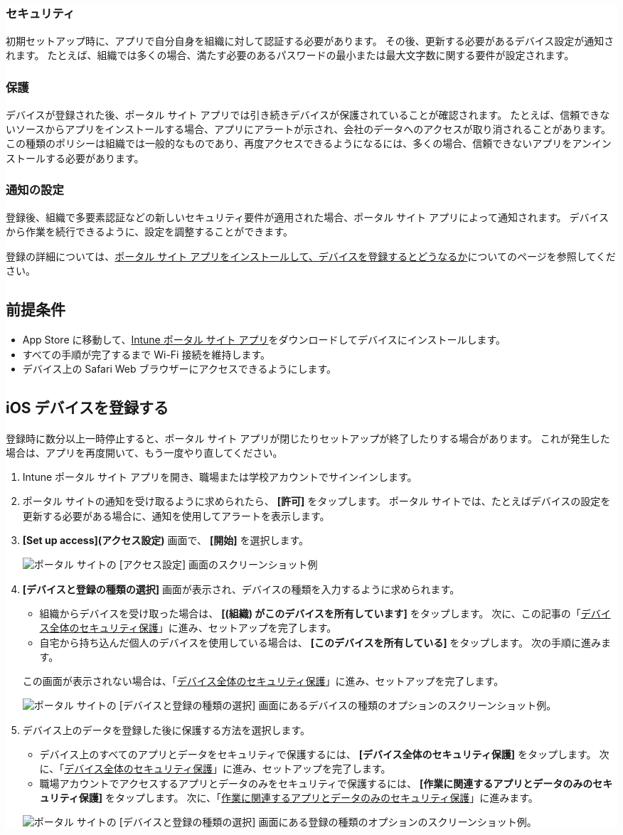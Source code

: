 ### <a name="security"></a>セキュリティ  
初期セットアップ時に、アプリで自分自身を組織に対して認証する必要があります。 その後、更新する必要があるデバイス設定が通知されます。 たとえば、組織では多くの場合、満たす必要のあるパスワードの最小または最大文字数に関する要件が設定されます。

### <a name="protection"></a>保護  
デバイスが登録された後、ポータル サイト アプリでは引き続きデバイスが保護されていることが確認されます。 たとえば、信頼できないソースからアプリをインストールする場合、アプリにアラートが示され、会社のデータへのアクセスが取り消されることがあります。 この種類のポリシーは組織では一般的なものであり、再度アクセスできるようになるには、多くの場合、信頼できないアプリをアンインストールする必要があります。  

### <a name="setting-notifications"></a>通知の設定  
登録後、組織で多要素認証などの新しいセキュリティ要件が適用された場合、ポータル サイト アプリによって通知されます。 デバイスから作業を続行できるように、設定を調整することができます。  

登録の詳細については、[ポータル サイト アプリをインストールして、デバイスを登録するとどうなるか](https://docs.microsoft.com//mem/intune/user-help/what-happens-if-you-install-the-company-portal-app-and-enroll-your-device-in-intune-ios)についてのページを参照してください。  

## <a name="prerequisties"></a>前提条件  

* App Store に移動して、[Intune ポータル サイト アプリ](install-and-sign-in-to-the-intune-company-portal-app-ios.md)をダウンロードしてデバイスにインストールします。 
* すべての手順が完了するまで Wi-Fi 接続を維持します。
* デバイス上の Safari Web ブラウザーにアクセスできるようにします。

## <a name="enroll-your-ios-device"></a>iOS デバイスを登録する  

登録時に数分以上一時停止すると、ポータル サイト アプリが閉じたりセットアップが終了したりする場合があります。 これが発生した場合は、アプリを再度開いて、もう一度やり直してください。  

1. Intune ポータル サイト アプリを開き、職場または学校アカウントでサインインします。  

2. ポータル サイトの通知を受け取るように求められたら、 **[許可]** をタップします。 ポータル サイトでは、たとえばデバイスの設定を更新する必要がある場合に、通知を使用してアラートを表示します。  

3. **[Set up access]\(アクセス設定\)** 画面で、 **[開始]** を選択します。   

    ![ポータル サイトの [アクセス設定] 画面のスクリーンショット例](./media/ios-enrollment-checklist-1909.PNG)  

4. **[デバイスと登録の種類の選択]** 画面が表示され、デバイスの種類を入力するように求められます。  
    * 組織からデバイスを受け取った場合は、 **[(組織) がこのデバイスを所有しています]** をタップします。 次に、この記事の「[デバイス全体のセキュリティ保護](#secure-entire-device)」に進み、セットアップを完了します。  
    * 自宅から持ち込んだ個人のデバイスを使用している場合は、 **[このデバイスを所有している]** をタップします。 次の手順に進みます。  

    この画面が表示されない場合は、「[デバイス全体のセキュリティ保護](#secure-entire-device)」に進み、セットアップを完了します。  
    
    ![ポータル サイトの [デバイスと登録の種類の選択] 画面にあるデバイスの種類のオプションのスクリーンショット例。](./media/ios-device-type-1909.PNG)  


5. デバイス上のデータを登録した後に保護する方法を選択します。  
    * デバイス上のすべてのアプリとデータをセキュリティで保護するには、 **[デバイス全体のセキュリティ保護]** をタップします。 次に、「[デバイス全体のセキュリティ保護](enroll-your-device-in-intune-ios.md#secure-entire-device)」に進み、セットアップを完了します。
    * 職場アカウントでアクセスするアプリとデータのみをセキュリティで保護するには、 **[作業に関連するアプリとデータのみのセキュリティ保護]** をタップします。 次に、「[作業に関連するアプリとデータのみのセキュリティ保護](enroll-your-device-in-intune-ios.md#secure-work-related-apps-and-data)」に進みます。  

    ![ポータル サイトの [デバイスと登録の種類の選択] 画面にある登録の種類のオプションのスクリーンショット例。](./media/ios-enrollment-type-1909.PNG)  
